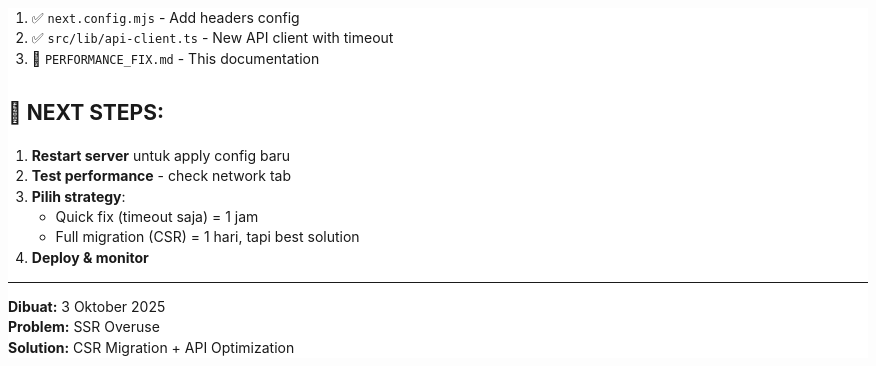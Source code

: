 1. ✅ `next.config.mjs` - Add headers config
2. ✅ `src/lib/api-client.ts` - New API client with timeout
3. 📄 `PERFORMANCE_FIX.md` - This documentation

## 🔗 NEXT STEPS:

1. **Restart server** untuk apply config baru
2. **Test performance** - check network tab
3. **Pilih strategy**: 
   - Quick fix (timeout saja) = 1 jam
   - Full migration (CSR) = 1 hari, tapi best solution
4. **Deploy & monitor**

---

**Dibuat:** 3 Oktober 2025  
**Problem:** SSR Overuse  
**Solution:** CSR Migration + API Optimization

